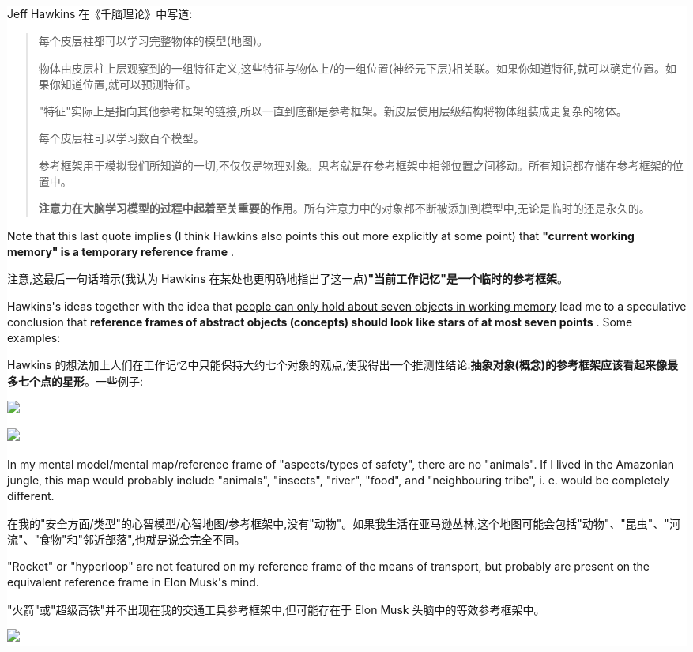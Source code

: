 Jeff Hawkins 在《千脑理论》中写道:

> 每个皮层柱都可以学习完整物体的模型(地图)。
> 
> 物体由皮层柱上层观察到的一组特征定义,这些特征与物体上/的一组位置(神经元下层)相关联。如果你知道特征,就可以确定位置。如果你知道位置,就可以预测特征。
> 
> "特征"实际上是指向其他参考框架的链接,所以一直到底都是参考框架。新皮层使用层级结构将物体组装成更复杂的物体。
> 
> 每个皮层柱可以学习数百个模型。
> 
> 参考框架用于模拟我们所知道的一切,不仅仅是物理对象。思考就是在参考框架中相邻位置之间移动。所有知识都存储在参考框架的位置中。
> 
> **注意力在大脑学习模型的过程中起着至关重要的作用**。所有注意力中的对象都不断被添加到模型中,无论是临时的还是永久的。


Note that this last quote implies (I think Hawkins also points this out more explicitly at some point) that **"current working memory" is a temporary reference frame** .

注意,这最后一句话暗示(我认为 Hawkins 在某处也更明确地指出了这一点)**"当前工作记忆"是一个临时的参考框架**。

Hawkins's ideas together with the idea that [people can only hold about seven objects in working memory](https://en.wikipedia.org/wiki/The_Magical_Number_Seven,_Plus_or_Minus_Two) lead me to a speculative conclusion that **reference frames of abstract objects (concepts) should look like stars of at most seven points** . Some examples:

Hawkins 的想法加上人们在工作记忆中只能保持大约七个对象的观点,使我得出一个推测性结论:**抽象对象(概念)的参考框架应该看起来像最多七个点的星形**。一些例子:

[![](https://cubox.pro/c/filters:no_upscale()?imageUrl=https%3A%2F%2Fsubstackcdn.com%2Fimage%2Ffetch%2Fw_1456%2Cc_limit%2Cf_auto%2Cq_auto%3Agood%2Cfl_progressive%3Asteep%2Fhttps%253A%252F%252Fbucketeer-e05bbc84-baa3-437e-9518-adb32be77984.s3.amazonaws.com%252Fpublic%252Fimages%252F02fcdadc-d116-4614-bc9a-8f4272ad6f37_1166x675.png&valid=true)](https://substackcdn.com/image/fetch/f_auto,q_auto:good,fl_progressive:steep/https%3A%2F%2Fbucketeer-e05bbc84-baa3-437e-9518-adb32be77984.s3.amazonaws.com%2Fpublic%2Fimages%2F02fcdadc-d116-4614-bc9a-8f4272ad6f37_1166x675.png)

[![](https://cubox.pro/c/filters:no_upscale()?imageUrl=https%3A%2F%2Fsubstackcdn.com%2Fimage%2Ffetch%2Fw_1456%2Cc_limit%2Cf_auto%2Cq_auto%3Agood%2Cfl_progressive%3Asteep%2Fhttps%253A%252F%252Fbucketeer-e05bbc84-baa3-437e-9518-adb32be77984.s3.amazonaws.com%252Fpublic%252Fimages%252Fcd13de52-4706-47d9-9c08-ff0d4f3ab235_1165x987.png&valid=true)](https://substackcdn.com/image/fetch/f_auto,q_auto:good,fl_progressive:steep/https%3A%2F%2Fbucketeer-e05bbc84-baa3-437e-9518-adb32be77984.s3.amazonaws.com%2Fpublic%2Fimages%2Fcd13de52-4706-47d9-9c08-ff0d4f3ab235_1165x987.png)

In my mental model/mental map/reference frame of "aspects/types of safety", there are no "animals". If I lived in the Amazonian jungle, this map would probably include "animals", "insects", "river", "food", and "neighbouring tribe", i. e. would be completely different.

在我的"安全方面/类型"的心智模型/心智地图/参考框架中,没有"动物"。如果我生活在亚马逊丛林,这个地图可能会包括"动物"、"昆虫"、"河流"、"食物"和"邻近部落",也就是说会完全不同。

"Rocket" or "hyperloop" are not featured on my reference frame of the means of transport, but probably are present on the equivalent reference frame in Elon Musk's mind.

"火箭"或"超级高铁"并不出现在我的交通工具参考框架中,但可能存在于 Elon Musk 头脑中的等效参考框架中。

[![](https://cubox.pro/c/filters:no_upscale()?imageUrl=https%3A%2F%2Fsubstackcdn.com%2Fimage%2Ffetch%2Fw_1456%2Cc_limit%2Cf_auto%2Cq_auto%3Agood%2Cfl_progressive%3Asteep%2Fhttps%253A%252F%252Fbucketeer-e05bbc84-baa3-437e-9518-adb32be77984.s3.amazonaws.com%252Fpublic%252Fimages%252F54694825-d4f7-4907-a87b-8c953e82c325_1155x748.png&valid=true)](https://substackcdn.com/image/fetch/f_auto,q_auto:good,fl_progressive:steep/https%3A%2F%2Fbucketeer-e05bbc84-baa3-437e-9518-adb32be77984.s3.amazonaws.com%2Fpublic%2Fimages%2F54694825-d4f7-4907-a87b-8c953e82c325_1155x748.png)
